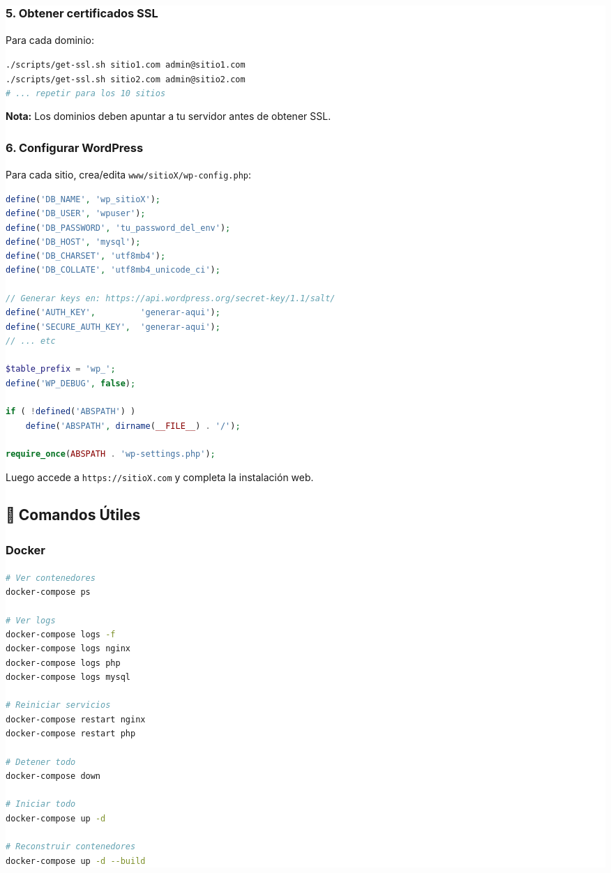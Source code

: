 ### 5. Obtener certificados SSL

Para cada dominio:

```bash
./scripts/get-ssl.sh sitio1.com admin@sitio1.com
./scripts/get-ssl.sh sitio2.com admin@sitio2.com
# ... repetir para los 10 sitios
```

**Nota:** Los dominios deben apuntar a tu servidor antes de obtener SSL.

### 6. Configurar WordPress

Para cada sitio, crea/edita `www/sitioX/wp-config.php`:

```php
define('DB_NAME', 'wp_sitioX');
define('DB_USER', 'wpuser');
define('DB_PASSWORD', 'tu_password_del_env');
define('DB_HOST', 'mysql');
define('DB_CHARSET', 'utf8mb4');
define('DB_COLLATE', 'utf8mb4_unicode_ci');

// Generar keys en: https://api.wordpress.org/secret-key/1.1/salt/
define('AUTH_KEY',         'generar-aqui');
define('SECURE_AUTH_KEY',  'generar-aqui');
// ... etc

$table_prefix = 'wp_';
define('WP_DEBUG', false);

if ( !defined('ABSPATH') )
    define('ABSPATH', dirname(__FILE__) . '/');

require_once(ABSPATH . 'wp-settings.php');
```

Luego accede a `https://sitioX.com` y completa la instalación web.

## 🔧 Comandos Útiles

### Docker

```bash
# Ver contenedores
docker-compose ps

# Ver logs
docker-compose logs -f
docker-compose logs nginx
docker-compose logs php
docker-compose logs mysql

# Reiniciar servicios
docker-compose restart nginx
docker-compose restart php

# Detener todo
docker-compose down

# Iniciar todo
docker-compose up -d

# Reconstruir contenedores
docker-compose up -d --build
```